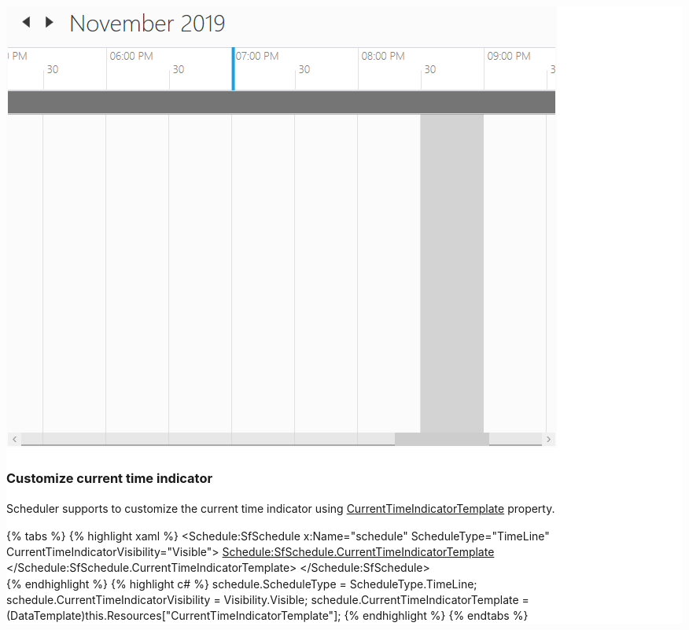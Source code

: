 ![WPF Scheduler timeline view current time indicator](timelineview_images/timelineview-current-time-indicator.png)

### Customize current time indicator
Scheduler supports to customize the current time indicator using [CurrentTimeIndicatorTemplate](https://help.syncfusion.com/cr/cref_files/wpf/Syncfusion.SfSchedule.WPF~Syncfusion.UI.Xaml.Schedule.SfSchedule~CurrentTimeIndicatorTemplate.html) property.

{% tabs %}
{% highlight xaml %}
<Schedule:SfSchedule x:Name="schedule" ScheduleType="TimeLine" CurrentTimeIndicatorVisibility="Visible">
    <Schedule:SfSchedule.CurrentTimeIndicatorTemplate>
        <DataTemplate>
            <Border Background="DarkGreen" Height="10" Width="100"></Border>
        </DataTemplate>
    </Schedule:SfSchedule.CurrentTimeIndicatorTemplate>
</Schedule:SfSchedule>     
{% endhighlight %}
{% highlight c# %}
schedule.ScheduleType = ScheduleType.TimeLine;
schedule.CurrentTimeIndicatorVisibility = Visibility.Visible;
schedule.CurrentTimeIndicatorTemplate = (DataTemplate)this.Resources["CurrentTimeIndicatorTemplate"];
{% endhighlight %}
{% endtabs %}
